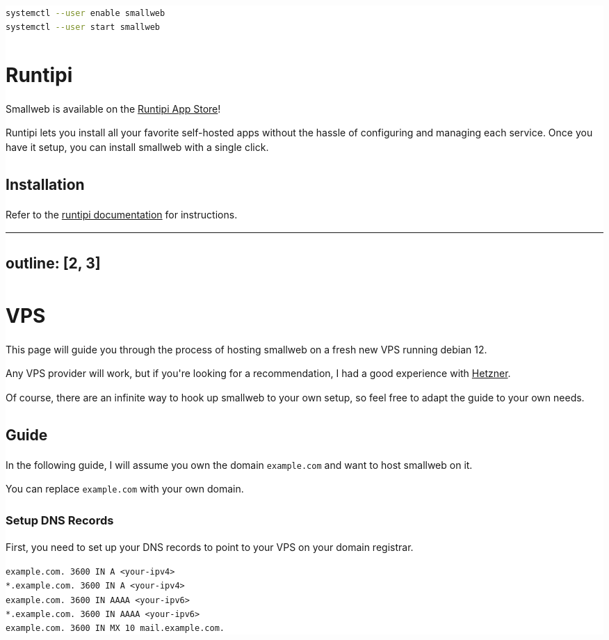 ```sh
systemctl --user enable smallweb
systemctl --user start smallweb
```



# Runtipi

Smallweb is available on the [Runtipi App Store](https://runtipi.io/docs/apps-available)!

Runtipi lets you install all your favorite self-hosted apps without the hassle of configuring and managing each service. Once you have it setup, you can install smallweb with a single click.

## Installation

Refer to the [runtipi documentation](https://runtipi.io/docs/getting-started/installation) for instructions.



---
outline: [2, 3]
---

# VPS

This page will guide you through the process of hosting smallweb on a fresh new VPS running debian 12.

Any VPS provider will work, but if you're looking for a recommendation, I had a good experience with [Hetzner](https://www.hetzner.com/cloud).

Of course, there are an infinite way to hook up smallweb to your own setup, so feel free to adapt the guide to your own needs.

## Guide

In the following guide, I will assume you own the domain `example.com` and want to host smallweb on it.

You can replace `example.com` with your own domain.

### Setup DNS Records

First, you need to set up your DNS records to point to your VPS on your domain registrar.

```txt
example.com. 3600 IN A <your-ipv4>
*.example.com. 3600 IN A <your-ipv4>
example.com. 3600 IN AAAA <your-ipv6>
*.example.com. 3600 IN AAAA <your-ipv6>
example.com. 3600 IN MX 10 mail.example.com.
```
